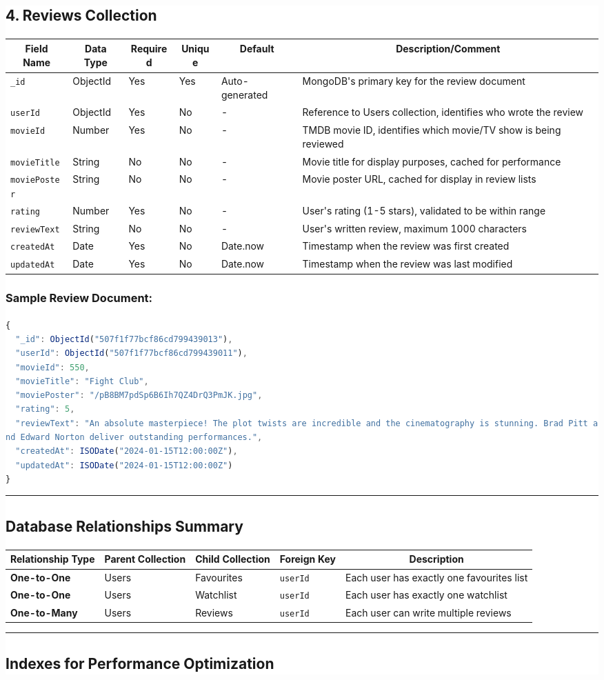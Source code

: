 
## 4. Reviews Collection

| Field Name | Data Type | Required | Unique | Default | Description/Comment |
|------------|-----------|----------|--------|---------|---------------------|
| `_id` | ObjectId | Yes | Yes | Auto-generated | MongoDB's primary key for the review document |
| `userId` | ObjectId | Yes | No | - | Reference to Users collection, identifies who wrote the review |
| `movieId` | Number | Yes | No | - | TMDB movie ID, identifies which movie/TV show is being reviewed |
| `movieTitle` | String | No | No | - | Movie title for display purposes, cached for performance |
| `moviePoster` | String | No | No | - | Movie poster URL, cached for display in review lists |
| `rating` | Number | Yes | No | - | User's rating (1-5 stars), validated to be within range |
| `reviewText` | String | No | No | - | User's written review, maximum 1000 characters |
| `createdAt` | Date | Yes | No | Date.now | Timestamp when the review was first created |
| `updatedAt` | Date | Yes | No | Date.now | Timestamp when the review was last modified |

### Sample Review Document:
```javascript
{
  "_id": ObjectId("507f1f77bcf86cd799439013"),
  "userId": ObjectId("507f1f77bcf86cd799439011"),
  "movieId": 550,
  "movieTitle": "Fight Club",
  "moviePoster": "/pB8BM7pdSp6B6Ih7QZ4DrQ3PmJK.jpg",
  "rating": 5,
  "reviewText": "An absolute masterpiece! The plot twists are incredible and the cinematography is stunning. Brad Pitt and Edward Norton deliver outstanding performances.",
  "createdAt": ISODate("2024-01-15T12:00:00Z"),
  "updatedAt": ISODate("2024-01-15T12:00:00Z")
}
```

---

## Database Relationships Summary

| Relationship Type | Parent Collection | Child Collection | Foreign Key | Description |
|-------------------|-------------------|------------------|-------------|-------------|
| **One-to-One** | Users | Favourites | `userId` | Each user has exactly one favourites list |
| **One-to-One** | Users | Watchlist | `userId` | Each user has exactly one watchlist |
| **One-to-Many** | Users | Reviews | `userId` | Each user can write multiple reviews |

---

## Indexes for Performance Optimization

